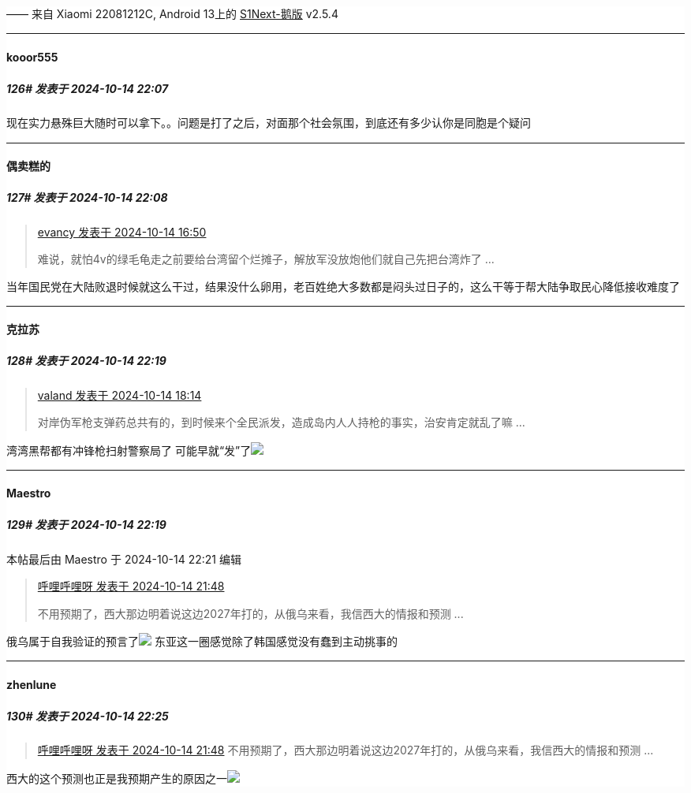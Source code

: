 —— 来自 Xiaomi 22081212C, Android 13上的 [S1Next-鹅版](https://github.com/ykrank/S1-Next/releases) v2.5.4


*****

####  kooor555  
##### 126#       发表于 2024-10-14 22:07

现在实力悬殊巨大随时可以拿下。。问题是打了之后，对面那个社会氛围，到底还有多少认你是同胞是个疑问

*****

####  偶卖糕的  
##### 127#       发表于 2024-10-14 22:08

<blockquote><a href="httphttps://bbs.saraba1st.com/2b/forum.php?mod=redirect&amp;goto=findpost&amp;pid=66449491&amp;ptid=2203114" target="_blank">evancy 发表于 2024-10-14 16:50</a>

难说，就怕4v的绿毛龟走之前要给台湾留个烂摊子，解放军没放炮他们就自己先把台湾炸了 ...</blockquote>
当年国民党在大陆败退时候就这么干过，结果没什么卵用，老百姓绝大多数都是闷头过日子的，这么干等于帮大陆争取民心降低接收难度了


*****

####  克拉苏  
##### 128#       发表于 2024-10-14 22:19

<blockquote><a href="httphttps://bbs.saraba1st.com/2b/forum.php?mod=redirect&amp;goto=findpost&amp;pid=66450120&amp;ptid=2203114" target="_blank">valand 发表于 2024-10-14 18:14</a>

对岸伪军枪支弹药总共有的，到时候来个全民派发，造成岛内人人持枪的事实，治安肯定就乱了嘛 ...</blockquote>
湾湾黑帮都有冲锋枪扫射警察局了 可能早就“发”了<img src="https://static.saraba1st.com/image/smiley/face2017/050.png" referrerpolicy="no-referrer">

*****

####  Maestro  
##### 129#       发表于 2024-10-14 22:19

 本帖最后由 Maestro 于 2024-10-14 22:21 编辑 
<blockquote><a href="httphttps://bbs.saraba1st.com/2b/forum.php?mod=redirect&amp;goto=findpost&amp;pid=66451419&amp;ptid=2203114" target="_blank">呼哩呼哩呀 发表于 2024-10-14 21:48</a>

不用预期了，西大那边明着说这边2027年打的，从俄乌来看，我信西大的情报和预测 ...</blockquote>
俄乌属于自我验证的预言了<img src="https://static.saraba1st.com/image/smiley/face2017/067.png" referrerpolicy="no-referrer"> 东亚这一圈感觉除了韩国感觉没有蠢到主动挑事的


*****

####  zhenlune  
##### 130#       发表于 2024-10-14 22:25

<blockquote><a href="httphttps://bbs.saraba1st.com/2b/forum.php?mod=redirect&amp;goto=findpost&amp;pid=66451419&amp;ptid=2203114" target="_blank">呼哩呼哩呀 发表于 2024-10-14 21:48</a>
不用预期了，西大那边明着说这边2027年打的，从俄乌来看，我信西大的情报和预测 ...</blockquote>
西大的这个预测也正是我预期产生的原因之一<img src="https://static.saraba1st.com/image/smiley/face2017/031.png" referrerpolicy="no-referrer">
